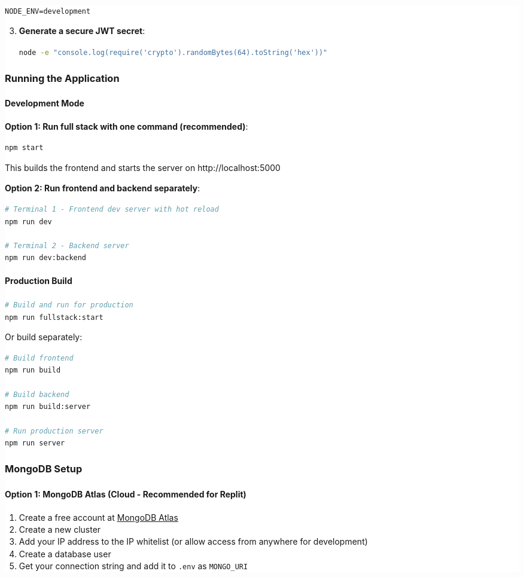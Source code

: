    ```env
   NODE_ENV=development
   ```

3. **Generate a secure JWT secret**:
   ```bash
   node -e "console.log(require('crypto').randomBytes(64).toString('hex'))"
   ```

### Running the Application

#### Development Mode

**Option 1: Run full stack with one command (recommended)**:
```bash
npm start
```
This builds the frontend and starts the server on http://localhost:5000

**Option 2: Run frontend and backend separately**:
```bash
# Terminal 1 - Frontend dev server with hot reload
npm run dev

# Terminal 2 - Backend server
npm run dev:backend
```

#### Production Build

```bash
# Build and run for production
npm run fullstack:start
```

Or build separately:
```bash
# Build frontend
npm run build

# Build backend
npm run build:server

# Run production server
npm run server
```

### MongoDB Setup

#### Option 1: MongoDB Atlas (Cloud - Recommended for Replit)

1. Create a free account at [MongoDB Atlas](https://www.mongodb.com/cloud/atlas)
2. Create a new cluster
3. Add your IP address to the IP whitelist (or allow access from anywhere for development)
4. Create a database user
5. Get your connection string and add it to `.env` as `MONGO_URI`
